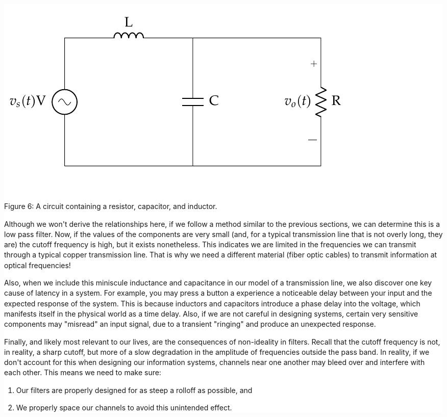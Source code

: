 ![RLC](./ECE215_B2_Obj04_Reading_media/media/image6.png)

Figure 6: A circuit containing a resistor, capacitor, and inductor.

Although we won't derive the relationships here, if we follow a method
similar to the previous sections, we can determine this is a low pass
filter. Now, if the values of the components are very small (and, for a
typical transmission line that is not overly long, they are) the cutoff
frequency is high, but it exists nonetheless. This indicates we are
limited in the frequencies we can transmit through a typical copper
transmission line. That is why we need a different material (fiber optic
cables) to transmit information at optical frequencies!

Also, when we include this miniscule inductance and capacitance in our
model of a transmission line, we also discover one key cause of latency
in a system. For example, you may press a button a experience a
noticeable delay between your input and the expected response of the
system. This is because inductors and capacitors introduce a phase delay
into the voltage, which manifests itself in the physical world as a time
delay. Also, if we are not careful in designing systems, certain very
sensitive components may "misread" an input signal, due to a transient
"ringing" and produce an unexpected response.

Finally, and likely most relevant to our lives, are the consequences of
non-ideality in filters. Recall that the cutoff frequency is not, in
reality, a sharp cutoff, but more of a slow degradation in the amplitude
of frequencies outside the pass band. In reality, if we don't account
for this when designing our information systems, channels near one
another may bleed over and interfere with each other. This means we need
to make sure:

1)  Our filters are properly designed for as steep a rolloff as
    possible, and

2)  We properly space our channels to avoid this unintended effect.
